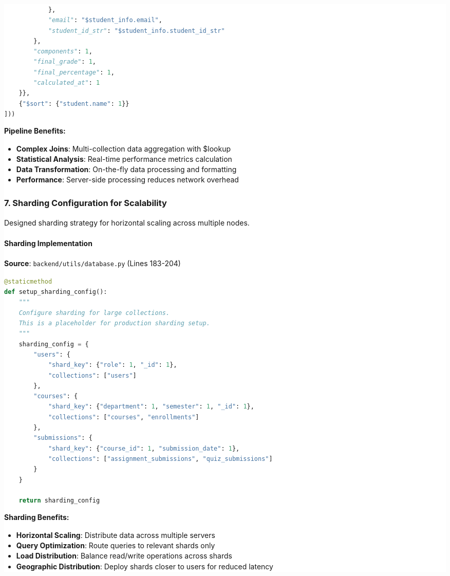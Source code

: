 ```python
            },
            "email": "$student_info.email",
            "student_id_str": "$student_info.student_id_str"
        },
        "components": 1,
        "final_grade": 1,
        "final_percentage": 1,
        "calculated_at": 1
    }},
    {"$sort": {"student.name": 1}}
]))
```

**Pipeline Benefits:**
- **Complex Joins**: Multi-collection data aggregation with $lookup
- **Statistical Analysis**: Real-time performance metrics calculation
- **Data Transformation**: On-the-fly data processing and formatting
- **Performance**: Server-side processing reduces network overhead

### 7. Sharding Configuration for Scalability

Designed sharding strategy for horizontal scaling across multiple nodes.

#### Sharding Implementation

**Source**: `backend/utils/database.py` (Lines 183-204)

```python
@staticmethod
def setup_sharding_config():
    """
    Configure sharding for large collections.
    This is a placeholder for production sharding setup.
    """
    sharding_config = {
        "users": {
            "shard_key": {"role": 1, "_id": 1},
            "collections": ["users"]
        },
        "courses": {
            "shard_key": {"department": 1, "semester": 1, "_id": 1},
            "collections": ["courses", "enrollments"]
        },
        "submissions": {
            "shard_key": {"course_id": 1, "submission_date": 1},
            "collections": ["assignment_submissions", "quiz_submissions"]
        }
    }
    
    return sharding_config
```

**Sharding Benefits:**
- **Horizontal Scaling**: Distribute data across multiple servers
- **Query Optimization**: Route queries to relevant shards only
- **Load Distribution**: Balance read/write operations across shards
- **Geographic Distribution**: Deploy shards closer to users for reduced latency
